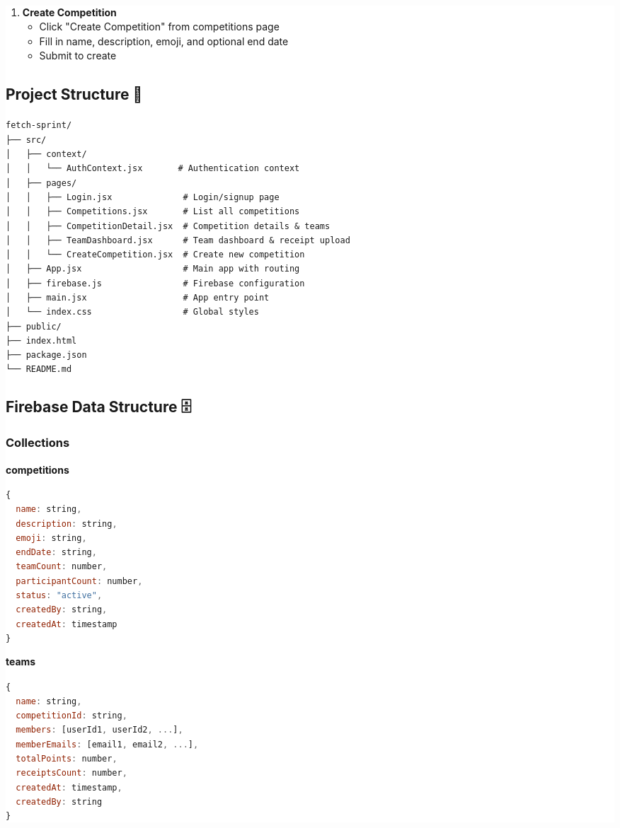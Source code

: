 1. **Create Competition**
   - Click "Create Competition" from competitions page
   - Fill in name, description, emoji, and optional end date
   - Submit to create

## Project Structure 📁

```
fetch-sprint/
├── src/
│   ├── context/
│   │   └── AuthContext.jsx       # Authentication context
│   ├── pages/
│   │   ├── Login.jsx              # Login/signup page
│   │   ├── Competitions.jsx       # List all competitions
│   │   ├── CompetitionDetail.jsx  # Competition details & teams
│   │   ├── TeamDashboard.jsx      # Team dashboard & receipt upload
│   │   └── CreateCompetition.jsx  # Create new competition
│   ├── App.jsx                    # Main app with routing
│   ├── firebase.js                # Firebase configuration
│   ├── main.jsx                   # App entry point
│   └── index.css                  # Global styles
├── public/
├── index.html
├── package.json
└── README.md
```

## Firebase Data Structure 🗄️

### Collections

**competitions**
```javascript
{
  name: string,
  description: string,
  emoji: string,
  endDate: string,
  teamCount: number,
  participantCount: number,
  status: "active",
  createdBy: string,
  createdAt: timestamp
}
```

**teams**
```javascript
{
  name: string,
  competitionId: string,
  members: [userId1, userId2, ...],
  memberEmails: [email1, email2, ...],
  totalPoints: number,
  receiptsCount: number,
  createdAt: timestamp,
  createdBy: string
}
```

